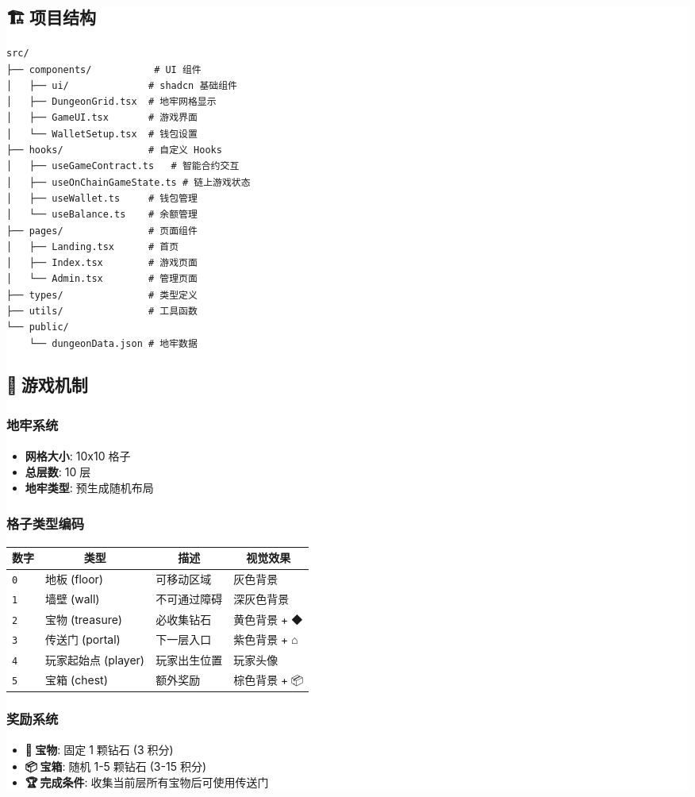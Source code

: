 ## 🏗️ 项目结构

```
src/
├── components/           # UI 组件
│   ├── ui/              # shadcn 基础组件
│   ├── DungeonGrid.tsx  # 地牢网格显示
│   ├── GameUI.tsx       # 游戏界面
│   └── WalletSetup.tsx  # 钱包设置
├── hooks/               # 自定义 Hooks
│   ├── useGameContract.ts   # 智能合约交互
│   ├── useOnChainGameState.ts # 链上游戏状态
│   ├── useWallet.ts     # 钱包管理
│   └── useBalance.ts    # 余额管理
├── pages/               # 页面组件
│   ├── Landing.tsx      # 首页
│   ├── Index.tsx        # 游戏页面
│   └── Admin.tsx        # 管理页面
├── types/               # 类型定义
├── utils/               # 工具函数
└── public/
    └── dungeonData.json # 地牢数据
```

## 🎯 游戏机制

### 地牢系统
- **网格大小**: 10x10 格子
- **总层数**: 10 层
- **地牢类型**: 预生成随机布局

### 格子类型编码
| 数字 | 类型 | 描述 | 视觉效果 |
|------|------|------|----------|
| `0` | 地板 (floor) | 可移动区域 | 灰色背景 |
| `1` | 墙壁 (wall) | 不可通过障碍 | 深灰色背景 |
| `2` | 宝物 (treasure) | 必收集钻石 | 黄色背景 + ◆ |
| `3` | 传送门 (portal) | 下一层入口 | 紫色背景 + ⌂ |
| `4` | 玩家起始点 (player) | 玩家出生位置 | 玩家头像 |
| `5` | 宝箱 (chest) | 额外奖励 | 棕色背景 + 📦 |

### 奖励系统
- **💎 宝物**: 固定 1 颗钻石 (3 积分)
- **📦 宝箱**: 随机 1-5 颗钻石 (3-15 积分)
- **🏆 完成条件**: 收集当前层所有宝物后可使用传送门
